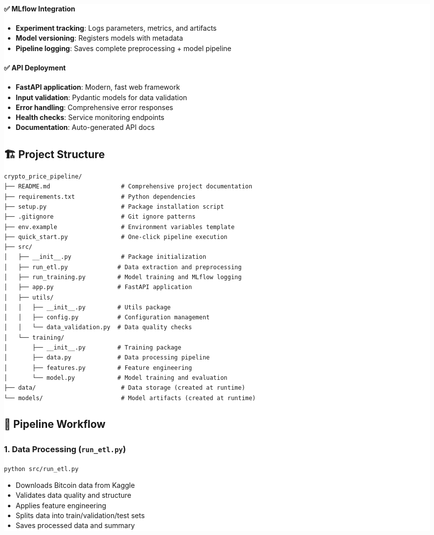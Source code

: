 #### ✅ **MLflow Integration**
- **Experiment tracking**: Logs parameters, metrics, and artifacts
- **Model versioning**: Registers models with metadata
- **Pipeline logging**: Saves complete preprocessing + model pipeline

#### ✅ **API Deployment**
- **FastAPI application**: Modern, fast web framework
- **Input validation**: Pydantic models for data validation
- **Error handling**: Comprehensive error responses
- **Health checks**: Service monitoring endpoints
- **Documentation**: Auto-generated API docs

## 🏗️ Project Structure

```
crypto_price_pipeline/
├── README.md                    # Comprehensive project documentation
├── requirements.txt             # Python dependencies
├── setup.py                     # Package installation script
├── .gitignore                   # Git ignore patterns
├── env.example                  # Environment variables template
├── quick_start.py               # One-click pipeline execution
├── src/
│   ├── __init__.py              # Package initialization
│   ├── run_etl.py              # Data extraction and preprocessing
│   ├── run_training.py         # Model training and MLflow logging
│   ├── app.py                  # FastAPI application
│   ├── utils/
│   │   ├── __init__.py         # Utils package
│   │   ├── config.py           # Configuration management
│   │   └── data_validation.py  # Data quality checks
│   └── training/
│       ├── __init__.py         # Training package
│       ├── data.py             # Data processing pipeline
│       ├── features.py         # Feature engineering
│       └── model.py            # Model training and evaluation
├── data/                        # Data storage (created at runtime)
└── models/                      # Model artifacts (created at runtime)
```

## 🔄 Pipeline Workflow

### 1. **Data Processing** (`run_etl.py`)
```bash
python src/run_etl.py
```
- Downloads Bitcoin data from Kaggle
- Validates data quality and structure
- Applies feature engineering
- Splits data into train/validation/test sets
- Saves processed data and summary
